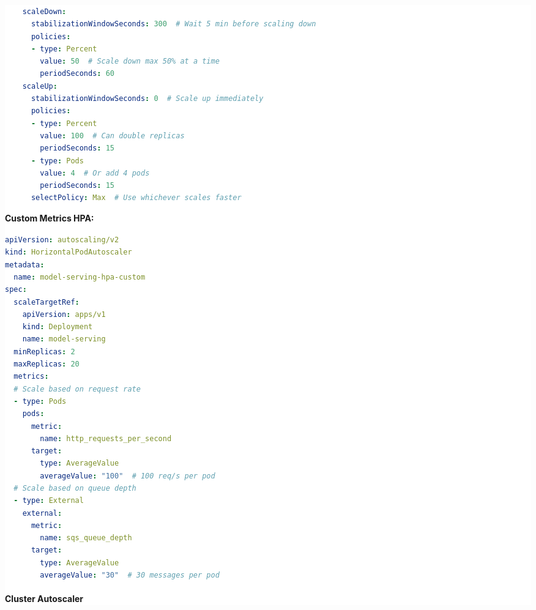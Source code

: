 ```yaml
    scaleDown:
      stabilizationWindowSeconds: 300  # Wait 5 min before scaling down
      policies:
      - type: Percent
        value: 50  # Scale down max 50% at a time
        periodSeconds: 60
    scaleUp:
      stabilizationWindowSeconds: 0  # Scale up immediately
      policies:
      - type: Percent
        value: 100  # Can double replicas
        periodSeconds: 15
      - type: Pods
        value: 4  # Or add 4 pods
        periodSeconds: 15
      selectPolicy: Max  # Use whichever scales faster
```

**Custom Metrics HPA:**

```yaml
apiVersion: autoscaling/v2
kind: HorizontalPodAutoscaler
metadata:
  name: model-serving-hpa-custom
spec:
  scaleTargetRef:
    apiVersion: apps/v1
    kind: Deployment
    name: model-serving
  minReplicas: 2
  maxReplicas: 20
  metrics:
  # Scale based on request rate
  - type: Pods
    pods:
      metric:
        name: http_requests_per_second
      target:
        type: AverageValue
        averageValue: "100"  # 100 req/s per pod
  # Scale based on queue depth
  - type: External
    external:
      metric:
        name: sqs_queue_depth
      target:
        type: AverageValue
        averageValue: "30"  # 30 messages per pod
```

#### Cluster Autoscaler
